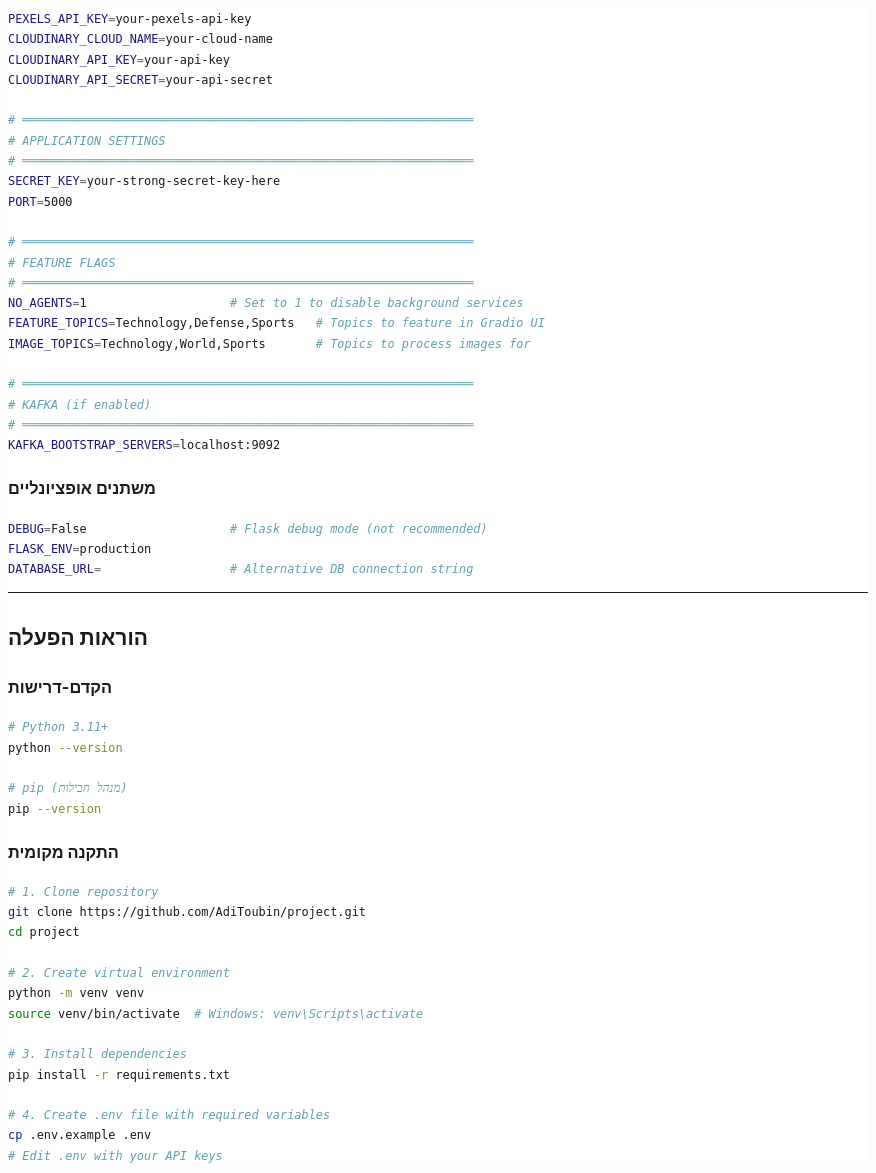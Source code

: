 ```bash
PEXELS_API_KEY=your-pexels-api-key
CLOUDINARY_CLOUD_NAME=your-cloud-name
CLOUDINARY_API_KEY=your-api-key
CLOUDINARY_API_SECRET=your-api-secret

# ═══════════════════════════════════════════════════════════════
# APPLICATION SETTINGS
# ═══════════════════════════════════════════════════════════════
SECRET_KEY=your-strong-secret-key-here
PORT=5000

# ═══════════════════════════════════════════════════════════════
# FEATURE FLAGS
# ═══════════════════════════════════════════════════════════════
NO_AGENTS=1                    # Set to 1 to disable background services
FEATURE_TOPICS=Technology,Defense,Sports   # Topics to feature in Gradio UI
IMAGE_TOPICS=Technology,World,Sports       # Topics to process images for

# ═══════════════════════════════════════════════════════════════
# KAFKA (if enabled)
# ═══════════════════════════════════════════════════════════════
KAFKA_BOOTSTRAP_SERVERS=localhost:9092
```

### משתנים אופציונליים

```bash
DEBUG=False                    # Flask debug mode (not recommended)
FLASK_ENV=production
DATABASE_URL=                  # Alternative DB connection string
```

---

## הוראות הפעלה

### הקדם-דרישות

```bash
# Python 3.11+
python --version

# pip (מנהל חבילות)
pip --version
```

### התקנה מקומית

```bash
# 1. Clone repository
git clone https://github.com/AdiToubin/project.git
cd project

# 2. Create virtual environment
python -m venv venv
source venv/bin/activate  # Windows: venv\Scripts\activate

# 3. Install dependencies
pip install -r requirements.txt

# 4. Create .env file with required variables
cp .env.example .env
# Edit .env with your API keys

```